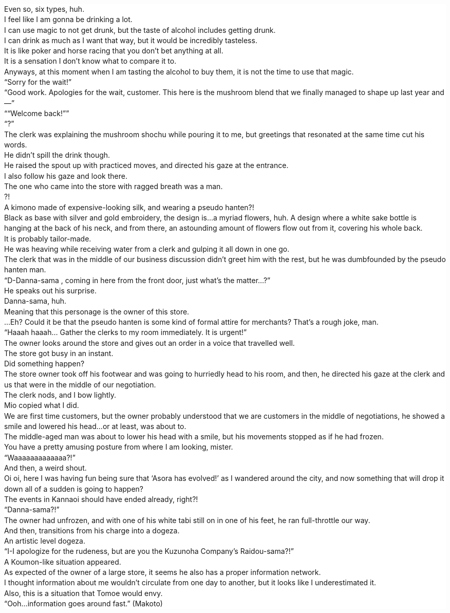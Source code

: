 Even so, six types, huh.<br/>
I feel like I am gonna be drinking a lot.<br/>
I can use magic to not get drunk, but the taste of alcohol includes getting drunk. <br/>
I can drink as much as I want that way, but it would be incredibly tasteless.<br/>
It is like poker and horse racing that you don’t bet anything at all.<br/>
It is a sensation I don’t know what to compare it to. <br/>
Anyways, at this moment when I am tasting the alcohol to buy them, it is not the time to use that magic.<br/>
“Sorry for the wait!” <br/>
“Good work. Apologies for the wait, customer. This here is the mushroom blend that we finally managed to shape up last year and—” <br/>
““Welcome back!”” <br/>
“?”<br/>
The clerk was explaining the mushroom shochu while pouring it to me, but greetings that resonated at the same time cut his words.<br/>
He didn’t spill the drink though.<br/>
He raised the spout up with practiced moves, and directed his gaze at the entrance.<br/>
I also follow his gaze and look there.<br/>
The one who came into the store with ragged breath was a man.<br/>
?! <br/>
A kimono made of expensive-looking silk, and wearing a pseudo hanten?! <br/>
Black as base with silver and gold embroidery, the design is…a myriad flowers, huh. A design where a white sake bottle is hanging at the back of his neck, and from there, an astounding amount of flowers flow out from it, covering his whole back.<br/>
It is probably tailor-made. <br/>
He was heaving while receiving water from a clerk and gulping it all down in one go.<br/>
The clerk that was in the middle of our business discussion didn’t greet him with the rest, but he was dumbfounded by the pseudo hanten man.<br/>
“D-Danna-sama <Master>, coming in here from the front door, just what’s the matter…?” <br/>
He speaks out his surprise.<br/>
Danna-sama, huh.<br/>
Meaning that this personage is the owner of this store.<br/>
…Eh? Could it be that the pseudo hanten is some kind of formal attire for merchants? That’s a rough joke, man.<br/>
“Haaah haaah… Gather the clerks to my room immediately. It is urgent!” <br/>
The owner looks around the store and gives out an order in a voice that travelled well.<br/>
The store got busy in an instant.<br/>
Did something happen?<br/>
The store owner took off his footwear and was going to hurriedly head to his room, and then, he directed his gaze at the clerk and us that were in the middle of our negotiation.<br/>
The clerk nods, and I bow lightly.<br/>
Mio copied what I did.<br/>
We are first time customers, but the owner probably understood that we are customers in the middle of negotiations, he showed a smile and lowered his head…or at least, was about to.<br/>
The middle-aged man was about to lower his head with a smile, but his movements stopped as if he had frozen.<br/>
You have a pretty amusing posture from where I am looking, mister.<br/>
“Waaaaaaaaaaaaa?!” <br/>
And then, a weird shout.<br/>
Oi oi, here I was having fun being sure that ‘Asora has evolved!’ as I wandered around the city, and now something that will drop it down all of a sudden is going to happen?<br/>
The events in Kannaoi should have ended already, right?! <br/>
“Danna-sama?!” <br/>
The owner had unfrozen, and with one of his white tabi still on in one of his feet, he ran full-throttle our way.<br/>
And then, transitions from his charge into a dogeza.<br/>
An artistic level dogeza.<br/>
“I-I apologize for the rudeness, but are you the Kuzunoha Company’s Raidou-sama?!” <br/>
A Koumon-like situation appeared.<br/>
As expected of the owner of a large store, it seems he also has a proper information network.<br/>
I thought information about me wouldn’t circulate from one day to another, but it looks like I underestimated it.<br/>
Also, this is a situation that Tomoe would envy.<br/>
“Ooh…information goes around fast.” (Makoto)<br/>